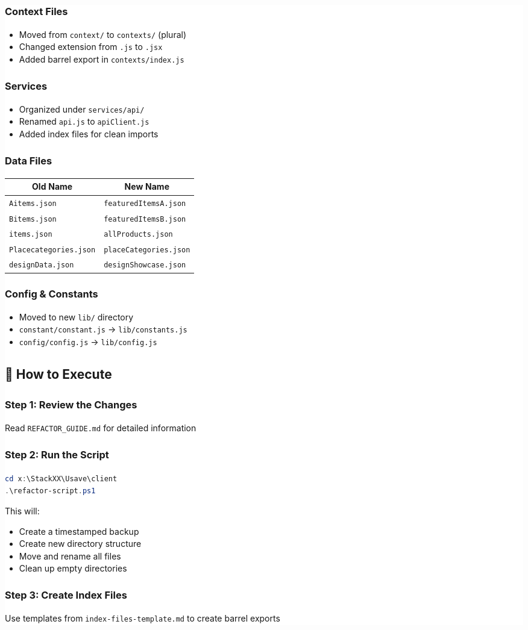 ### Context Files

- Moved from `context/` to `contexts/` (plural)
- Changed extension from `.js` to `.jsx`
- Added barrel export in `contexts/index.js`

### Services

- Organized under `services/api/`
- Renamed `api.js` to `apiClient.js`
- Added index files for clean imports

### Data Files

| Old Name | New Name |
|----------|----------|
| `Aitems.json` | `featuredItemsA.json` |
| `Bitems.json` | `featuredItemsB.json` |
| `items.json` | `allProducts.json` |
| `Placecategories.json` | `placeCategories.json` |
| `designData.json` | `designShowcase.json` |

### Config & Constants

- Moved to new `lib/` directory
- `constant/constant.js` → `lib/constants.js`
- `config/config.js` → `lib/config.js`

## 🚀 How to Execute

### Step 1: Review the Changes
Read `REFACTOR_GUIDE.md` for detailed information

### Step 2: Run the Script
```powershell
cd x:\StackXX\Usave\client
.\refactor-script.ps1
```

This will:
- Create a timestamped backup
- Create new directory structure
- Move and rename all files
- Clean up empty directories

### Step 3: Create Index Files
Use templates from `index-files-template.md` to create barrel exports
